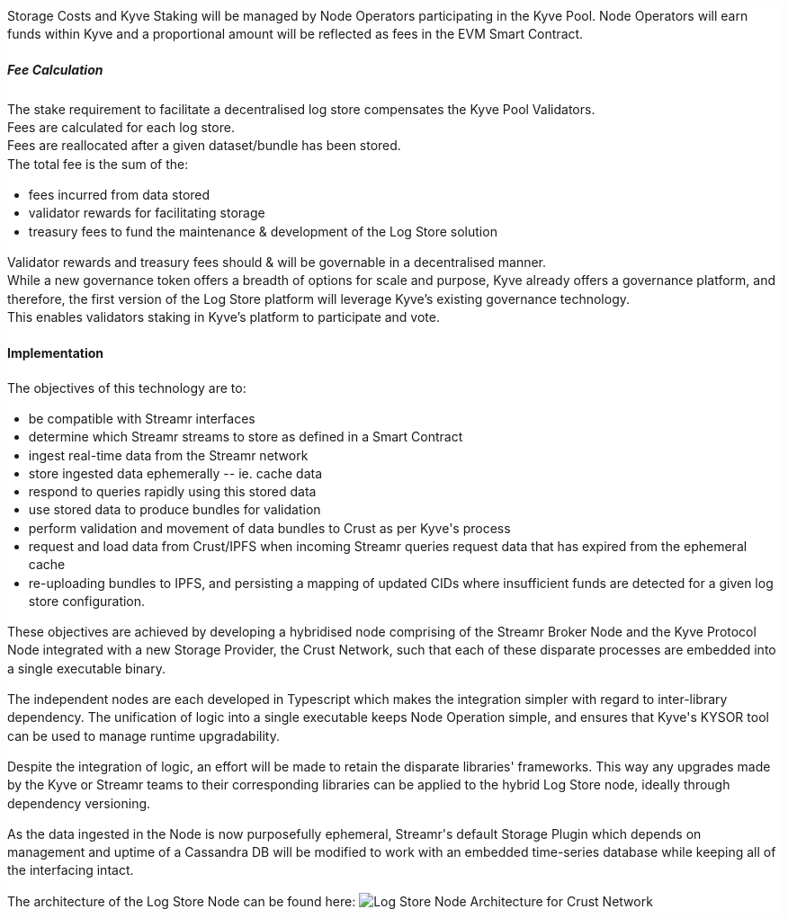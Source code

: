 Storage Costs and Kyve Staking will be managed by Node Operators participating in the Kyve Pool. Node Operators will earn funds within Kyve and a proportional amount will be reflected as fees in the EVM Smart Contract.

##### Fee Calculation

The stake requirement to facilitate a decentralised log store compensates the Kyve Pool Validators.  
Fees are calculated for each log store.  
Fees are reallocated after a given dataset/bundle has been stored.  
The total fee is the sum of the:  

* fees incurred from data stored
* validator rewards for facilitating storage
* treasury fees to fund the maintenance & development of the Log Store solution

Validator rewards and treasury fees should & will be governable in a decentralised manner.  
While a new governance token offers a breadth of options for scale and purpose, Kyve already offers a governance platform, and therefore, the first version of the Log Store platform will leverage Kyve’s existing governance technology.  
This enables validators staking in Kyve’s platform to participate and vote.  

#### Implementation

The objectives of this technology are to:

* be compatible with Streamr interfaces
* determine which Streamr streams to store as defined in a Smart Contract
* ingest real-time data from the Streamr network
* store ingested data ephemerally -- ie. cache data
* respond to queries rapidly using this stored data
* use stored data to produce bundles for validation
* perform validation and movement of data bundles to Crust as per Kyve's process
* request and load data from Crust/IPFS when incoming Streamr queries request data that has expired from the ephemeral cache
* re-uploading bundles to IPFS, and persisting a mapping of updated CIDs where insufficient funds are detected for a given log store configuration.

These objectives are achieved by developing a hybridised node comprising of the Streamr Broker Node and the Kyve Protocol Node integrated with a new Storage Provider, the Crust Network, such that each of these disparate processes are embedded into a single executable binary.

The independent nodes are each developed in Typescript which makes the integration simpler with regard to inter-library dependency. The unification of logic into a single executable keeps Node Operation simple, and ensures that Kyve's KYSOR tool can be used to manage runtime upgradability.

Despite the integration of logic, an effort will be made to retain the disparate libraries' frameworks. This way any upgrades made by the Kyve or Streamr teams to their corresponding libraries can be applied to the hybrid Log Store node, ideally through dependency versioning.

As the data ingested in the Node is now purposefully ephemeral, Streamr's default Storage Plugin which depends on management and uptime of a Cassandra DB will be modified to work with an embedded time-series database while keeping all of the interfacing intact.

The architecture of the Log Store Node can be found here: 
![Log Store Node Architecture for Crust Network](https://usher-pub.s3.amazonaws.com/misc/Log+Store+on+Crust+Architecture+%232.jpeg)
